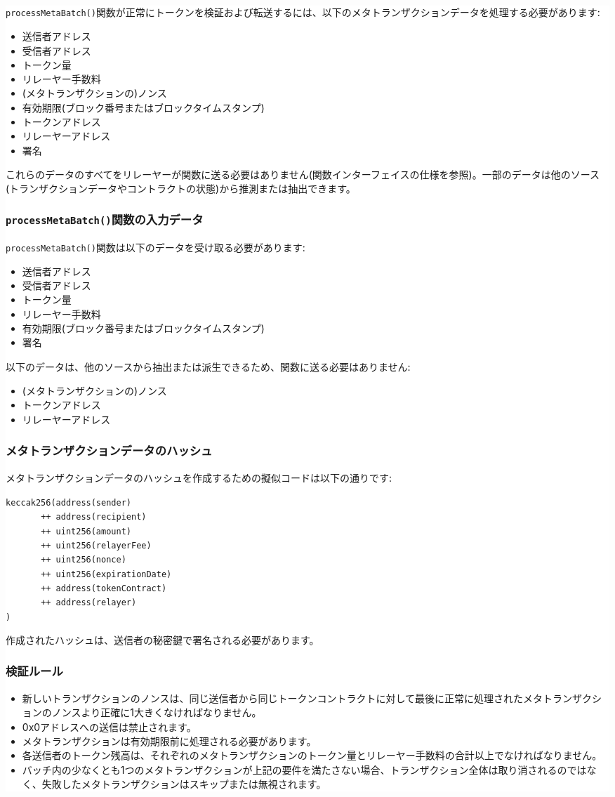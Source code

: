 `processMetaBatch()`関数が正常にトークンを検証および転送するには、以下のメタトランザクションデータを処理する必要があります:

- 送信者アドレス
- 受信者アドレス
- トークン量
- リレーヤー手数料
- (メタトランザクションの)ノンス
- 有効期限(ブロック番号またはブロックタイムスタンプ)
- トークンアドレス
- リレーヤーアドレス
- 署名

これらのデータのすべてをリレーヤーが関数に送る必要はありません(関数インターフェイスの仕様を参照)。一部のデータは他のソース(トランザクションデータやコントラクトの状態)から推測または抽出できます。

### `processMetaBatch()`関数の入力データ

`processMetaBatch()`関数は以下のデータを受け取る必要があります:

- 送信者アドレス
- 受信者アドレス
- トークン量
- リレーヤー手数料
- 有効期限(ブロック番号またはブロックタイムスタンプ)
- 署名

以下のデータは、他のソースから抽出または派生できるため、関数に送る必要はありません:

- (メタトランザクションの)ノンス
- トークンアドレス
- リレーヤーアドレス

### メタトランザクションデータのハッシュ

メタトランザクションデータのハッシュを作成するための擬似コードは以下の通りです:

```
keccak256(address(sender)
	   ++ address(recipient)
	   ++ uint256(amount)
	   ++ uint256(relayerFee)
	   ++ uint256(nonce)
	   ++ uint256(expirationDate)
	   ++ address(tokenContract)
	   ++ address(relayer)
)
```

作成されたハッシュは、送信者の秘密鍵で署名される必要があります。

### 検証ルール

- 新しいトランザクションのノンスは、同じ送信者から同じトークンコントラクトに対して最後に正常に処理されたメタトランザクションのノンスより正確に1大きくなければなりません。
- 0x0アドレスへの送信は禁止されます。
- メタトランザクションは有効期限前に処理される必要があります。
- 各送信者のトークン残高は、それぞれのメタトランザクションのトークン量とリレーヤー手数料の合計以上でなければなりません。
- バッチ内の少なくとも1つのメタトランザクションが上記の要件を満たさない場合、トランザクション全体は取り消されるのではなく、失敗したメタトランザクションはスキップまたは無視されます。
